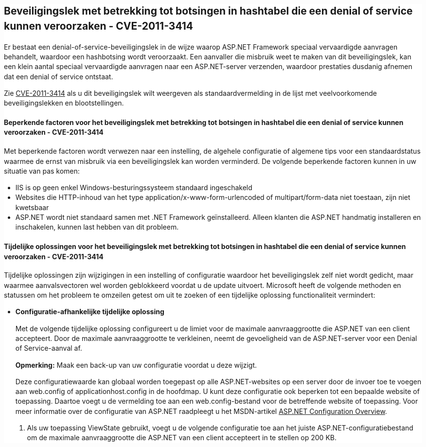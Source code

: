 Beveiligingslek met betrekking tot botsingen in hashtabel die een denial of service kunnen veroorzaken - CVE-2011-3414
----------------------------------------------------------------------------------------------------------------------

<span></span>
Er bestaat een denial-of-service-beveiligingslek in de wijze waarop ASP.NET Framework speciaal vervaardigde aanvragen behandelt, waardoor een hashbotsing wordt veroorzaakt. Een aanvaller die misbruik weet te maken van dit beveiligingslek, kan een klein aantal speciaal vervaardigde aanvragen naar een ASP.NET-server verzenden, waardoor prestaties dusdanig afnemen dat een denial of service ontstaat.

Zie [CVE-2011-3414](http://www.cve.mitre.org/cgi-bin/cvename.cgi?name=cve-2011-3414) als u dit beveiligingslek wilt weergeven als standaardvermelding in de lijst met veelvoorkomende beveiligingslekken en blootstellingen.

#### Beperkende factoren voor het beveiligingslek met betrekking tot botsingen in hashtabel die een denial of service kunnen veroorzaken - CVE-2011-3414

Met beperkende factoren wordt verwezen naar een instelling, de algehele configuratie of algemene tips voor een standaardstatus waarmee de ernst van misbruik via een beveiligingslek kan worden verminderd. De volgende beperkende factoren kunnen in uw situatie van pas komen:

-   IIS is op geen enkel Windows-besturingssysteem standaard ingeschakeld
-   Websites die HTTP-inhoud van het type application/x-www-form-urlencoded of multipart/form-data niet toestaan, zijn niet kwetsbaar
-   ASP.NET wordt niet standaard samen met .NET Framework geïnstalleerd. Alleen klanten die ASP.NET handmatig installeren en inschakelen, kunnen last hebben van dit probleem.

#### Tijdelijke oplossingen voor het beveiligingslek met betrekking tot botsingen in hashtabel die een denial of service kunnen veroorzaken - CVE-2011-3414

Tijdelijke oplossingen zijn wijzigingen in een instelling of configuratie waardoor het beveiligingslek zelf niet wordt gedicht, maar waarmee aanvalsvectoren wel worden geblokkeerd voordat u de update uitvoert. Microsoft heeft de volgende methoden en statussen om het probleem te omzeilen getest om uit te zoeken of een tijdelijke oplossing functionaliteit vermindert:

-   **Configuratie-afhankelijke tijdelijke oplossing**

    Met de volgende tijdelijke oplossing configureert u de limiet voor de maximale aanvraaggrootte die ASP.NET van een client accepteert. Door de maximale aanvraaggrootte te verkleinen, neemt de gevoeligheid van de ASP.NET-server voor een Denial of Service-aanval af.

    **Opmerking:** Maak een back-up van uw configuratie voordat u deze wijzigt.

    Deze configuratiewaarde kan globaal worden toegepast op alle ASP.NET-websites op een server door de invoer toe te voegen aan web.config of applicationhost.config in de hoofdmap. U kunt deze configuratie ook beperken tot een bepaalde website of toepassing. Daartoe voegt u de vermelding toe aan een web.config-bestand voor de betreffende website of toepassing. Voor meer informatie over de configuratie van ASP.NET raadpleegt u het MSDN-artikel [ASP.NET Configuration Overview](http://msdn.microsoft.com/en-us/library/ms178683.aspx).

    1.  Als uw toepassing ViewState gebruikt, voegt u de volgende configuratie toe aan het juiste ASP.NET-configuratiebestand om de maximale aanvraaggrootte die ASP.NET van een client accepteert in te stellen op 200 KB.
